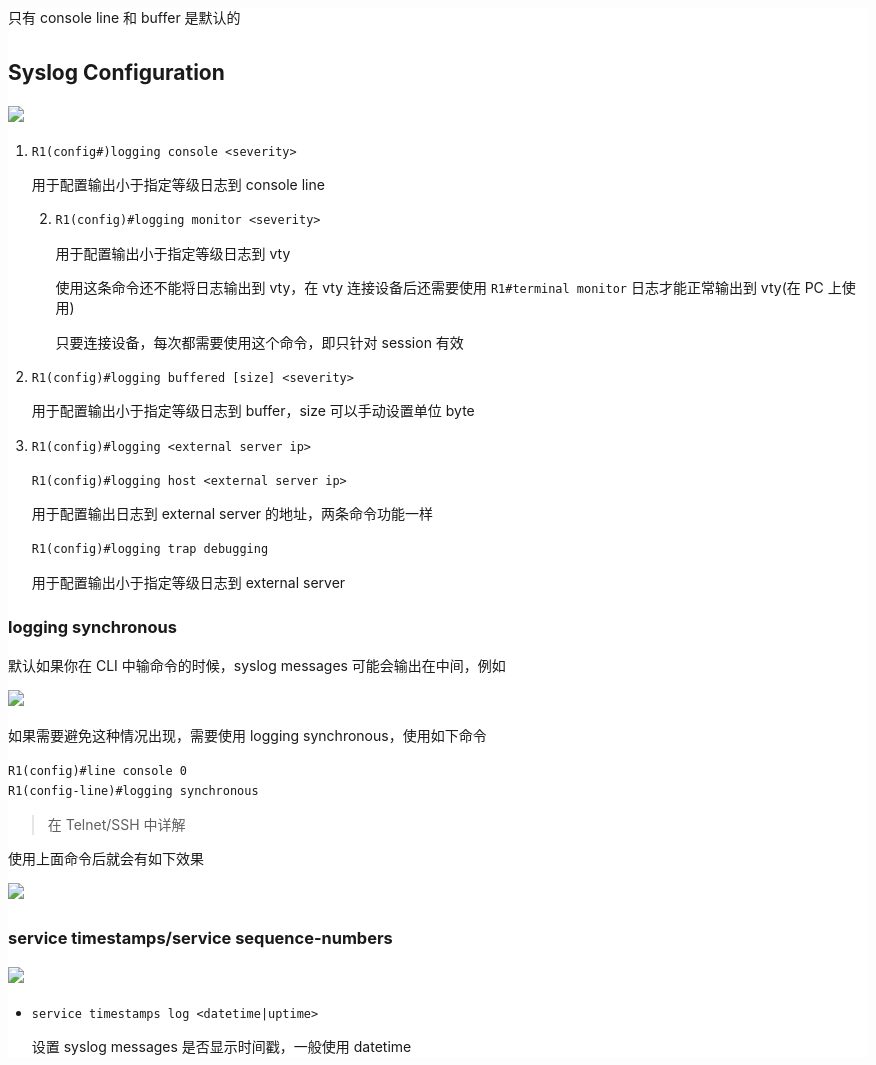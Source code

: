 只有 console line 和 buffer 是默认的 

## Syslog Configuration

![](https://github.com/dhay3/image-repo/raw/master/20230706/2023-07-06_17-00.110mmhf5vhxs.webp)

1. `R1(config#)logging console <severity>`

   用于配置输出小于指定等级日志到 console line

   2. `R1(config)#logging monitor <severity>`

      用于配置输出小于指定等级日志到 vty

      使用这条命令还不能将日志输出到 vty，在 vty 连接设备后还需要使用 `R1#terminal monitor` 日志才能正常输出到 vty(在 PC 上使用)

      只要连接设备，每次都需要使用这个命令，即只针对 session 有效

3. `R1(config)#logging buffered [size] <severity>`

   用于配置输出小于指定等级日志到 buffer，size 可以手动设置单位 byte

4. `R1(config)#logging <external server ip>`

   `R1(config)#logging host <external server ip>`

   用于配置输出日志到 external server 的地址，两条命令功能一样

   `R1(config)#logging trap debugging`

   用于配置输出小于指定等级日志到 external server

### logging synchronous

默认如果你在 CLI 中输命令的时候，syslog messages 可能会输出在中间，例如

![](https://github.com/dhay3/image-repo/raw/master/20230706/2023-07-06_17-49.1ng175dmc28w.webp)

如果需要避免这种情况出现，需要使用 logging synchronous，使用如下命令

```
R1(config)#line console 0
R1(config-line)#logging synchronous
```

> 在 Telnet/SSH 中详解

使用上面命令后就会有如下效果

![](https://github.com/dhay3/image-repo/raw/master/20230706/2023-07-06_17-52.yrvytfdgi2o.webp)

### service timestamps/service sequence-numbers

![](https://github.com/dhay3/image-repo/raw/master/20230706/2023-07-06_17-56.3wa8h2xpjxfk.webp)

- `service timestamps log <datetime|uptime>`

  设置 syslog messages 是否显示时间戳，一般使用 datetime
